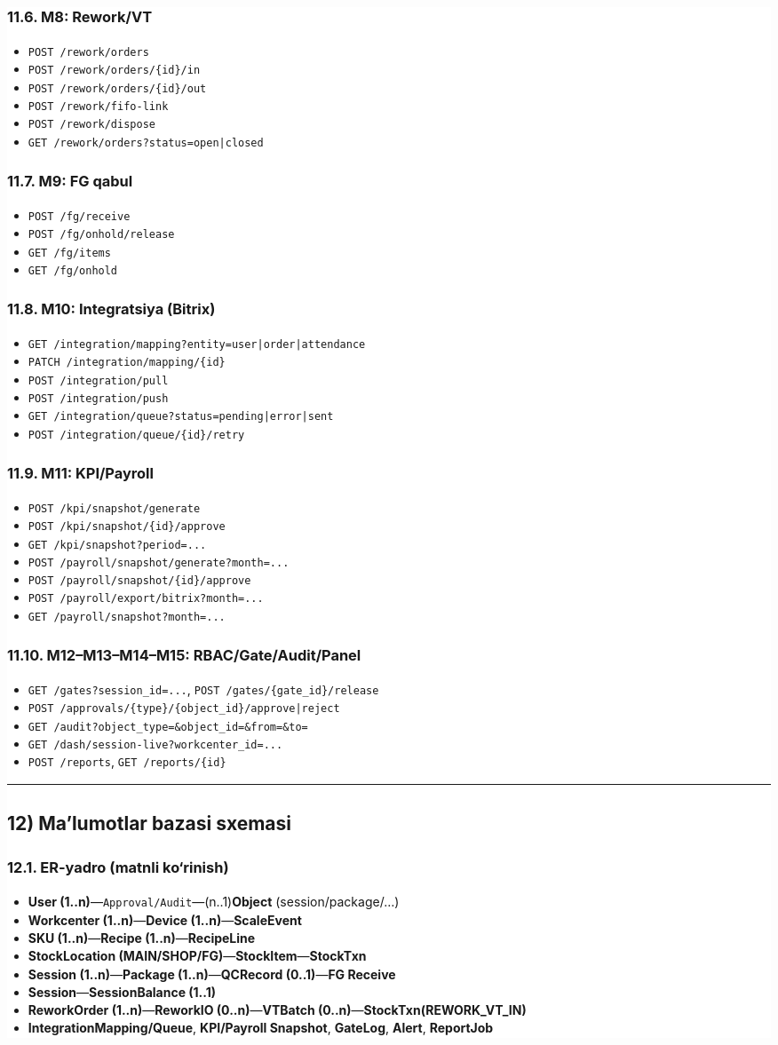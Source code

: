 ### 11.6. M8: Rework/VT

- `POST /rework/orders`
- `POST /rework/orders/{id}/in`
- `POST /rework/orders/{id}/out`
- `POST /rework/fifo-link`
- `POST /rework/dispose`
- `GET /rework/orders?status=open|closed`

### 11.7. M9: FG qabul

- `POST /fg/receive`
- `POST /fg/onhold/release`
- `GET /fg/items`
- `GET /fg/onhold`

### 11.8. M10: Integratsiya (Bitrix)

- `GET /integration/mapping?entity=user|order|attendance`
- `PATCH /integration/mapping/{id}`
- `POST /integration/pull`
- `POST /integration/push`
- `GET /integration/queue?status=pending|error|sent`
- `POST /integration/queue/{id}/retry`

### 11.9. M11: KPI/Payroll

- `POST /kpi/snapshot/generate`
- `POST /kpi/snapshot/{id}/approve`
- `GET /kpi/snapshot?period=...`
- `POST /payroll/snapshot/generate?month=...`
- `POST /payroll/snapshot/{id}/approve`
- `POST /payroll/export/bitrix?month=...`
- `GET /payroll/snapshot?month=...`

### 11.10. M12–M13–M14–M15: RBAC/Gate/Audit/Panel

- `GET /gates?session_id=...`, `POST /gates/{gate_id}/release`
- `POST /approvals/{type}/{object_id}/approve|reject`
- `GET /audit?object_type=&object_id=&from=&to=`
- `GET /dash/session-live?workcenter_id=...`
- `POST /reports`, `GET /reports/{id}`

---

## 12) Ma’lumotlar bazasi sxemasi

### 12.1. ER-yadro (matnli ko‘rinish)

- **User (1..n)**—`Approval/Audit`—(n..1)**Object** (session/package/…)
- **Workcenter (1..n)**—**Device (1..n)**—**ScaleEvent**
- **SKU (1..n)**—**Recipe (1..n)**—**RecipeLine**
- **StockLocation (MAIN/SHOP/FG)**—**StockItem**—**StockTxn**
- **Session (1..n)**—**Package (1..n)**—**QCRecord (0..1)**—**FG Receive**
- **Session**—**SessionBalance (1..1)**
- **ReworkOrder (1..n)**—**ReworkIO (0..n)**—**VTBatch (0..n)**—**StockTxn(REWORK_VT_IN)**
- **IntegrationMapping/Queue**, **KPI/Payroll Snapshot**, **GateLog**, **Alert**, **ReportJob**
